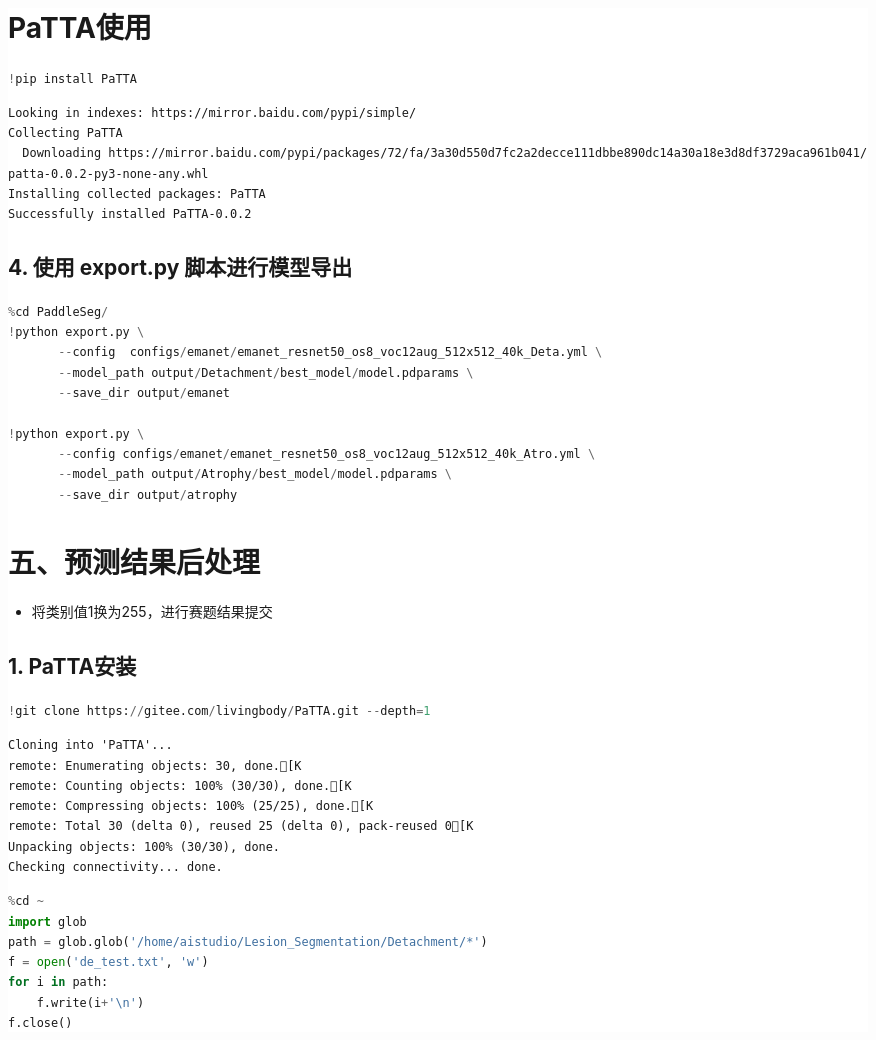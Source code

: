 # PaTTA使用


```python
!pip install PaTTA
```

    Looking in indexes: https://mirror.baidu.com/pypi/simple/
    Collecting PaTTA
      Downloading https://mirror.baidu.com/pypi/packages/72/fa/3a30d550d7fc2a2decce111dbbe890dc14a30a18e3d8df3729aca961b041/patta-0.0.2-py3-none-any.whl
    Installing collected packages: PaTTA
    Successfully installed PaTTA-0.0.2


## 4. 使用 export.py 脚本进行模型导出


```python
%cd PaddleSeg/
!python export.py \
       --config  configs/emanet/emanet_resnet50_os8_voc12aug_512x512_40k_Deta.yml \
       --model_path output/Detachment/best_model/model.pdparams \
       --save_dir output/emanet

!python export.py \
       --config configs/emanet/emanet_resnet50_os8_voc12aug_512x512_40k_Atro.yml \
       --model_path output/Atrophy/best_model/model.pdparams \
       --save_dir output/atrophy
```

# 五、预测结果后处理

* 将类别值1换为255，进行赛题结果提交

## 1. PaTTA安装



```python
!git clone https://gitee.com/livingbody/PaTTA.git --depth=1
```

    Cloning into 'PaTTA'...
    remote: Enumerating objects: 30, done.[K
    remote: Counting objects: 100% (30/30), done.[K
    remote: Compressing objects: 100% (25/25), done.[K
    remote: Total 30 (delta 0), reused 25 (delta 0), pack-reused 0[K
    Unpacking objects: 100% (30/30), done.
    Checking connectivity... done.



```python
%cd ~
import glob
path = glob.glob('/home/aistudio/Lesion_Segmentation/Detachment/*')
f = open('de_test.txt', 'w')
for i in path:
    f.write(i+'\n')
f.close()
```
